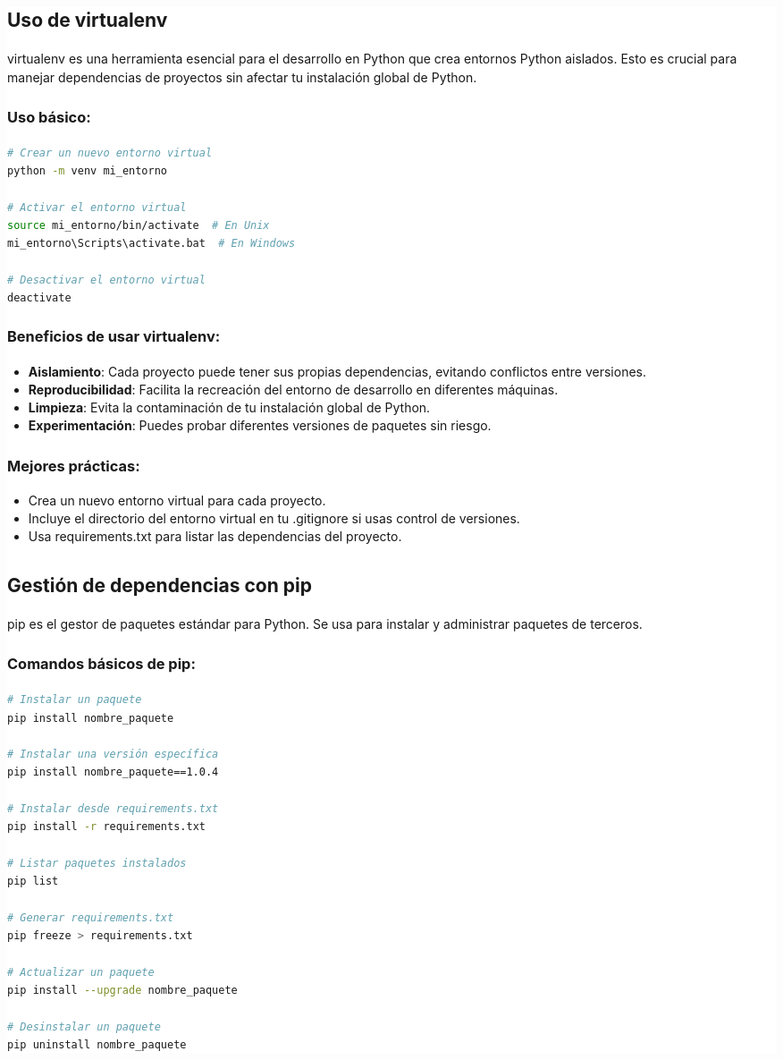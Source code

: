 ## Uso de virtualenv

virtualenv es una herramienta esencial para el desarrollo en Python que crea entornos Python aislados. Esto es crucial para manejar dependencias de proyectos sin afectar tu instalación global de Python.

### Uso básico:

```bash
# Crear un nuevo entorno virtual
python -m venv mi_entorno

# Activar el entorno virtual
source mi_entorno/bin/activate  # En Unix
mi_entorno\Scripts\activate.bat  # En Windows

# Desactivar el entorno virtual
deactivate
```

### Beneficios de usar virtualenv:

- **Aislamiento**: Cada proyecto puede tener sus propias dependencias, evitando conflictos entre versiones.
- **Reproducibilidad**: Facilita la recreación del entorno de desarrollo en diferentes máquinas.
- **Limpieza**: Evita la contaminación de tu instalación global de Python.
- **Experimentación**: Puedes probar diferentes versiones de paquetes sin riesgo.

### Mejores prácticas:

- Crea un nuevo entorno virtual para cada proyecto.
- Incluye el directorio del entorno virtual en tu .gitignore si usas control de versiones.
- Usa requirements.txt para listar las dependencias del proyecto.

## Gestión de dependencias con pip

pip es el gestor de paquetes estándar para Python. Se usa para instalar y administrar paquetes de terceros.

### Comandos básicos de pip:

```bash
# Instalar un paquete
pip install nombre_paquete

# Instalar una versión específica
pip install nombre_paquete==1.0.4

# Instalar desde requirements.txt
pip install -r requirements.txt

# Listar paquetes instalados
pip list

# Generar requirements.txt
pip freeze > requirements.txt

# Actualizar un paquete
pip install --upgrade nombre_paquete

# Desinstalar un paquete
pip uninstall nombre_paquete
```
